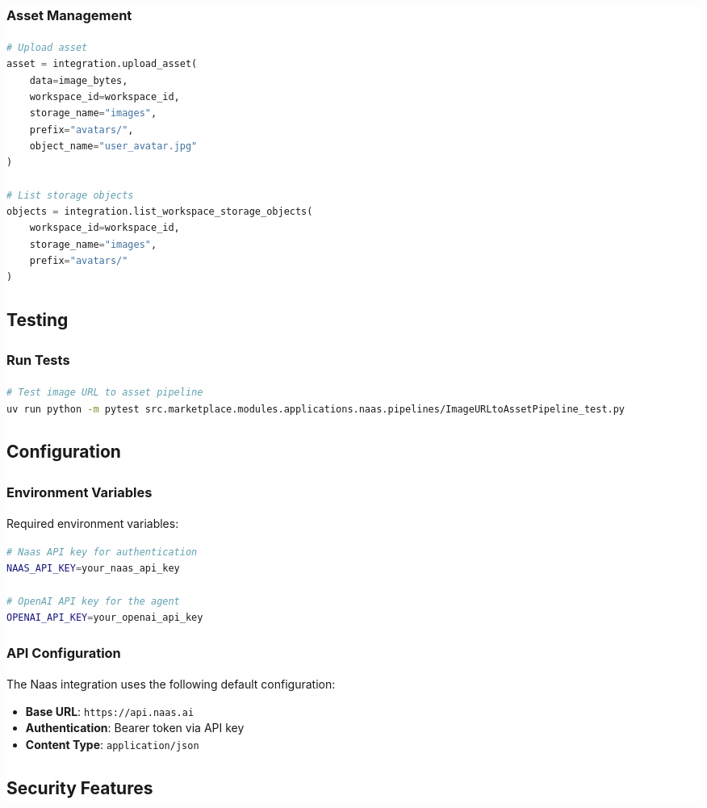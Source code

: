 ### Asset Management

```python
# Upload asset
asset = integration.upload_asset(
    data=image_bytes,
    workspace_id=workspace_id,
    storage_name="images",
    prefix="avatars/",
    object_name="user_avatar.jpg"
)

# List storage objects
objects = integration.list_workspace_storage_objects(
    workspace_id=workspace_id,
    storage_name="images",
    prefix="avatars/"
)
```

## Testing

### Run Tests

```bash
# Test image URL to asset pipeline
uv run python -m pytest src.marketplace.modules.applications.naas.pipelines/ImageURLtoAssetPipeline_test.py
```

## Configuration

### Environment Variables

Required environment variables:

```bash
# Naas API key for authentication
NAAS_API_KEY=your_naas_api_key

# OpenAI API key for the agent
OPENAI_API_KEY=your_openai_api_key
```

### API Configuration

The Naas integration uses the following default configuration:

- **Base URL**: `https://api.naas.ai`
- **Authentication**: Bearer token via API key
- **Content Type**: `application/json`

## Security Features
